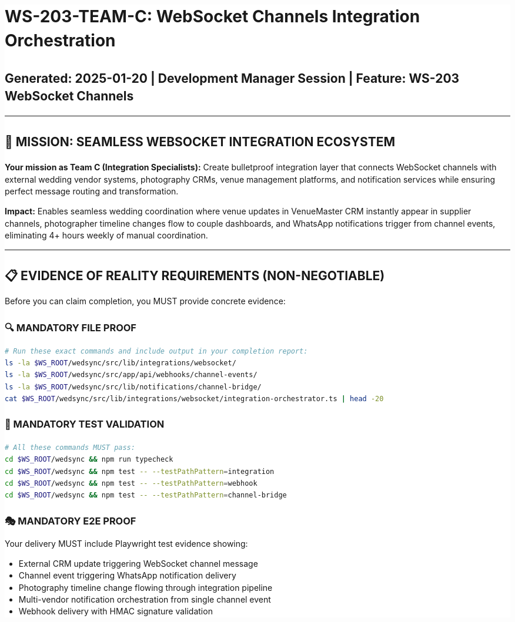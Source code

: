 # WS-203-TEAM-C: WebSocket Channels Integration Orchestration
## Generated: 2025-01-20 | Development Manager Session | Feature: WS-203 WebSocket Channels

---

## 🎯 MISSION: SEAMLESS WEBSOCKET INTEGRATION ECOSYSTEM

**Your mission as Team C (Integration Specialists):** Create bulletproof integration layer that connects WebSocket channels with external wedding vendor systems, photography CRMs, venue management platforms, and notification services while ensuring perfect message routing and transformation.

**Impact:** Enables seamless wedding coordination where venue updates in VenueMaster CRM instantly appear in supplier channels, photographer timeline changes flow to couple dashboards, and WhatsApp notifications trigger from channel events, eliminating 4+ hours weekly of manual coordination.

---

## 📋 EVIDENCE OF REALITY REQUIREMENTS (NON-NEGOTIABLE)

Before you can claim completion, you MUST provide concrete evidence:

### 🔍 MANDATORY FILE PROOF
```bash
# Run these exact commands and include output in your completion report:
ls -la $WS_ROOT/wedsync/src/lib/integrations/websocket/
ls -la $WS_ROOT/wedsync/src/app/api/webhooks/channel-events/
ls -la $WS_ROOT/wedsync/src/lib/notifications/channel-bridge/
cat $WS_ROOT/wedsync/src/lib/integrations/websocket/integration-orchestrator.ts | head -20
```

### 🧪 MANDATORY TEST VALIDATION
```bash
# All these commands MUST pass:
cd $WS_ROOT/wedsync && npm run typecheck
cd $WS_ROOT/wedsync && npm test -- --testPathPattern=integration
cd $WS_ROOT/wedsync && npm test -- --testPathPattern=webhook
cd $WS_ROOT/wedsync && npm test -- --testPathPattern=channel-bridge
```

### 🎭 MANDATORY E2E PROOF
Your delivery MUST include Playwright test evidence showing:
- External CRM update triggering WebSocket channel message
- Channel event triggering WhatsApp notification delivery
- Photography timeline change flowing through integration pipeline
- Multi-vendor notification orchestration from single channel event
- Webhook delivery with HMAC signature validation
